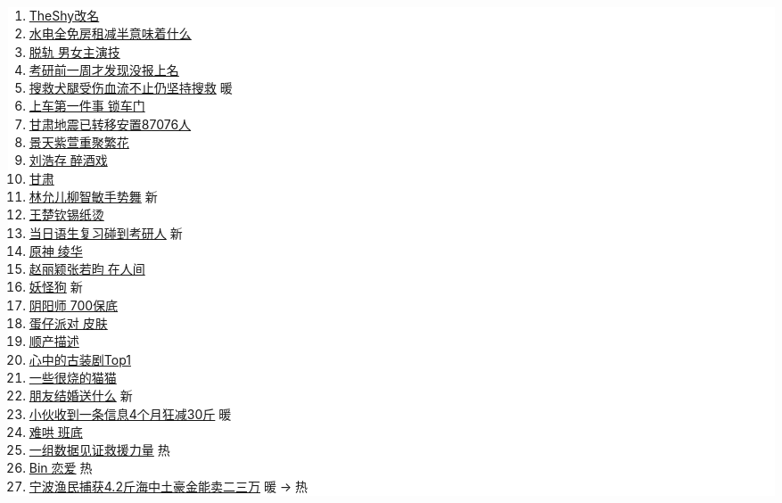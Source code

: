 1. [TheShy改名](https://s.weibo.com//weibo?q=%23TheShy%E6%94%B9%E5%90%8D%23&t=31&band_rank=25&Refer=top)
1. [水电全免房租减半意味着什么](https://s.weibo.com//weibo?q=%E6%B0%B4%E7%94%B5%E5%85%A8%E5%85%8D%E6%88%BF%E7%A7%9F%E5%87%8F%E5%8D%8A%E6%84%8F%E5%91%B3%E7%9D%80%E4%BB%80%E4%B9%88&t=31&band_rank=27&Refer=top)
1. [脱轨 男女主演技](https://s.weibo.com//weibo?q=%E8%84%B1%E8%BD%A8%20%E7%94%B7%E5%A5%B3%E4%B8%BB%E6%BC%94%E6%8A%80&t=31&band_rank=28&Refer=top)
1. [考研前一周才发现没报上名](https://s.weibo.com//weibo?q=%23%E8%80%83%E7%A0%94%E5%89%8D%E4%B8%80%E5%91%A8%E6%89%8D%E5%8F%91%E7%8E%B0%E6%B2%A1%E6%8A%A5%E4%B8%8A%E5%90%8D%23&t=31&band_rank=29&Refer=top)
1. [搜救犬腿受伤血流不止仍坚持搜救](https://s.weibo.com//weibo?q=%23%E6%90%9C%E6%95%91%E7%8A%AC%E8%85%BF%E5%8F%97%E4%BC%A4%E8%A1%80%E6%B5%81%E4%B8%8D%E6%AD%A2%E4%BB%8D%E5%9D%9A%E6%8C%81%E6%90%9C%E6%95%91%23&t=31&band_rank=30&Refer=top)
   暖
1. [上车第一件事 锁车门](https://s.weibo.com//weibo?q=%E4%B8%8A%E8%BD%A6%E7%AC%AC%E4%B8%80%E4%BB%B6%E4%BA%8B%20%E9%94%81%E8%BD%A6%E9%97%A8&t=31&band_rank=31&Refer=top)
1. [甘肃地震已转移安置87076人](https://s.weibo.com//weibo?q=%23%E7%94%98%E8%82%83%E5%9C%B0%E9%9C%87%E5%B7%B2%E8%BD%AC%E7%A7%BB%E5%AE%89%E7%BD%AE87076%E4%BA%BA%23&t=31&band_rank=32&Refer=top)
1. [景天紫萱重聚繁花](https://s.weibo.com//weibo?q=%E6%99%AF%E5%A4%A9%E7%B4%AB%E8%90%B1%E9%87%8D%E8%81%9A%E7%B9%81%E8%8A%B1&t=31&band_rank=33&Refer=top)
1. [刘浩存 醉酒戏](https://s.weibo.com//weibo?q=%E5%88%98%E6%B5%A9%E5%AD%98%20%E9%86%89%E9%85%92%E6%88%8F&t=31&band_rank=34&Refer=top)
1. [甘肃](https://s.weibo.com//weibo?q=%E7%94%98%E8%82%83&t=31&band_rank=35&Refer=top)
1. [林允儿柳智敏手势舞](https://s.weibo.com//weibo?q=%23%E6%9E%97%E5%85%81%E5%84%BF%E6%9F%B3%E6%99%BA%E6%95%8F%E6%89%8B%E5%8A%BF%E8%88%9E%23&t=31&band_rank=36&Refer=top)
   新
1. [王楚钦锡纸烫](https://s.weibo.com//weibo?q=%E7%8E%8B%E6%A5%9A%E9%92%A6%E9%94%A1%E7%BA%B8%E7%83%AB&t=31&band_rank=37&Refer=top)
1. [当日语生复习碰到考研人](https://s.weibo.com//weibo?q=%E5%BD%93%E6%97%A5%E8%AF%AD%E7%94%9F%E5%A4%8D%E4%B9%A0%E7%A2%B0%E5%88%B0%E8%80%83%E7%A0%94%E4%BA%BA&t=31&band_rank=38&Refer=top)
   新
1. [原神 绫华](https://s.weibo.com//weibo?q=%E5%8E%9F%E7%A5%9E%20%E7%BB%AB%E5%8D%8E&t=31&band_rank=39&Refer=top)
1. [赵丽颖张若昀 在人间](https://s.weibo.com//weibo?q=%E8%B5%B5%E4%B8%BD%E9%A2%96%E5%BC%A0%E8%8B%A5%E6%98%80%20%E5%9C%A8%E4%BA%BA%E9%97%B4&t=31&band_rank=40&Refer=top)
1. [妖怪狗](https://s.weibo.com//weibo?q=%E5%A6%96%E6%80%AA%E7%8B%97&t=31&band_rank=41&Refer=top)
   新
1. [阴阳师 700保底](https://s.weibo.com//weibo?q=%E9%98%B4%E9%98%B3%E5%B8%88%20700%E4%BF%9D%E5%BA%95&t=31&band_rank=42&Refer=top)
1. [蛋仔派对 皮肤](https://s.weibo.com//weibo?q=%E8%9B%8B%E4%BB%94%E6%B4%BE%E5%AF%B9%20%E7%9A%AE%E8%82%A4&t=31&band_rank=43&Refer=top)
1. [顺产描述](https://s.weibo.com//weibo?q=%E9%A1%BA%E4%BA%A7%E6%8F%8F%E8%BF%B0&t=31&band_rank=44&Refer=top)
1. [心中的古装剧Top1](https://s.weibo.com//weibo?q=%E5%BF%83%E4%B8%AD%E7%9A%84%E5%8F%A4%E8%A3%85%E5%89%A7Top1&t=31&band_rank=45&Refer=top)
1. [一些很烧的猫猫](https://s.weibo.com//weibo?q=%E4%B8%80%E4%BA%9B%E5%BE%88%E7%83%A7%E7%9A%84%E7%8C%AB%E7%8C%AB&t=31&band_rank=46&Refer=top)
1. [朋友结婚送什么](https://s.weibo.com//weibo?q=%E6%9C%8B%E5%8F%8B%E7%BB%93%E5%A9%9A%E9%80%81%E4%BB%80%E4%B9%88&t=31&band_rank=48&Refer=top)
   新
1. [小伙收到一条信息4个月狂减30斤](https://s.weibo.com//weibo?q=%23%E5%B0%8F%E4%BC%99%E6%94%B6%E5%88%B0%E4%B8%80%E6%9D%A1%E4%BF%A1%E6%81%AF4%E4%B8%AA%E6%9C%88%E7%8B%82%E5%87%8F30%E6%96%A4%23&t=31&band_rank=49&Refer=top)
   暖
1. [难哄 班底](https://s.weibo.com//weibo?q=%E9%9A%BE%E5%93%84%20%E7%8F%AD%E5%BA%95&t=31&band_rank=50&Refer=top)
1. [一组数据见证救援力量](https://s.weibo.com//weibo?q=%23%E4%B8%80%E7%BB%84%E6%95%B0%E6%8D%AE%E8%A7%81%E8%AF%81%E6%95%91%E6%8F%B4%E5%8A%9B%E9%87%8F%23&Refer=new_time)
   热
1. [Bin 恋爱](https://s.weibo.com//weibo?q=Bin%20%E6%81%8B%E7%88%B1&t=31&band_rank=4&Refer=top)
   热
1. [宁波渔民捕获4.2斤海中土豪金能卖二三万](https://s.weibo.com//weibo?q=%23%E5%AE%81%E6%B3%A2%E6%B8%94%E6%B0%91%E6%8D%95%E8%8E%B74.2%E6%96%A4%E6%B5%B7%E4%B8%AD%E5%9C%9F%E8%B1%AA%E9%87%91%E8%83%BD%E5%8D%96%E4%BA%8C%E4%B8%89%E4%B8%87%23&t=31&band_rank=5&Refer=top)
   暖 -> 热
